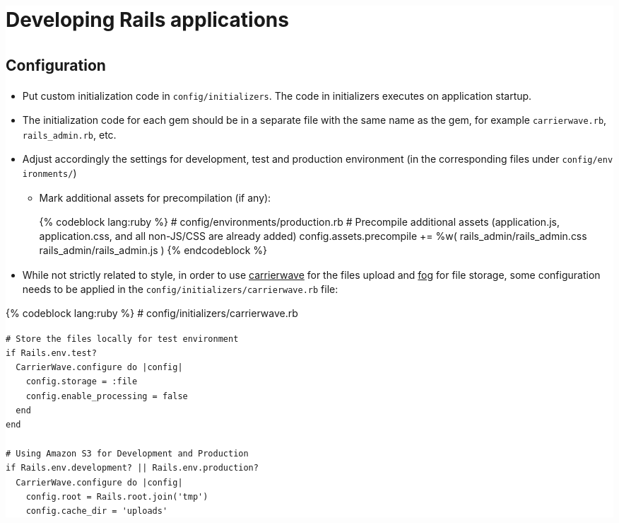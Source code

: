 <a name="developing"/></a>
# Developing Rails applications

<a name="configuration"/></a>
## Configuration

* Put custom initialization code in `config/initializers`. The code in
  initializers executes on application startup.
* The initialization code for each gem should be in a separate file
  with the same name as the gem, for example `carrierwave.rb`,
  `rails_admin.rb`, etc.
* Adjust accordingly the settings for development, test and production
  environment (in the corresponding files under `config/environments/`)
  * Mark additional assets for precompilation (if any):

    {% codeblock lang:ruby %}
        # config/environments/production.rb
        # Precompile additional assets (application.js, application.css, and all non-JS/CSS are already added)
        config.assets.precompile += %w( rails_admin/rails_admin.css rails_admin/rails_admin.js )
    {% endcodeblock %}

* While not strictly related to style, in order to use
[carrierwave](https://github.com/jnicklas/carrierwave) for the files
upload and [fog](https://github.com/geemus/fog) for file storage, some
configuration needs to be applied in the
`config/initializers/carrierwave.rb` file:

{% codeblock lang:ruby %}
    # config/initializers/carrierwave.rb

    # Store the files locally for test environment
    if Rails.env.test?
      CarrierWave.configure do |config|
        config.storage = :file
        config.enable_processing = false
      end
    end

    # Using Amazon S3 for Development and Production
    if Rails.env.development? || Rails.env.production?
      CarrierWave.configure do |config|
        config.root = Rails.root.join('tmp')
        config.cache_dir = 'uploads'
